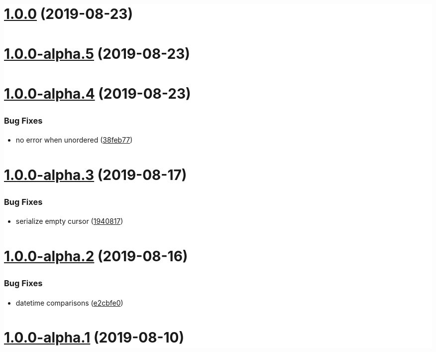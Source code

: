 

<a name="1.0.0"></a>
# [1.0.0](https://github.com/olavim/objection-cursor/compare/v1.0.0-alpha.5...v1.0.0) (2019-08-23)



<a name="1.0.0-alpha.5"></a>
# [1.0.0-alpha.5](https://github.com/olavim/objection-cursor/compare/v1.0.0-alpha.4...v1.0.0-alpha.5) (2019-08-23)



<a name="1.0.0-alpha.4"></a>
# [1.0.0-alpha.4](https://github.com/olavim/objection-cursor/compare/v1.0.0-alpha.3...v1.0.0-alpha.4) (2019-08-23)


### Bug Fixes

* no error when unordered ([38feb77](https://github.com/olavim/objection-cursor/commit/38feb77))



<a name="1.0.0-alpha.3"></a>
# [1.0.0-alpha.3](https://github.com/olavim/objection-cursor/compare/v1.0.0-alpha.2...v1.0.0-alpha.3) (2019-08-17)


### Bug Fixes

* serialize empty cursor ([1940817](https://github.com/olavim/objection-cursor/commit/1940817))



<a name="1.0.0-alpha.2"></a>
# [1.0.0-alpha.2](https://github.com/olavim/objection-cursor/compare/v1.0.0-alpha.1...v1.0.0-alpha.2) (2019-08-16)


### Bug Fixes

* datetime comparisons ([e2cbfe0](https://github.com/olavim/objection-cursor/commit/e2cbfe0))



<a name="1.0.0-alpha.1"></a>
# [1.0.0-alpha.1](https://github.com/olavim/objection-cursor/compare/v1.0.0-alpha.0...v1.0.0-alpha.1) (2019-08-10)

